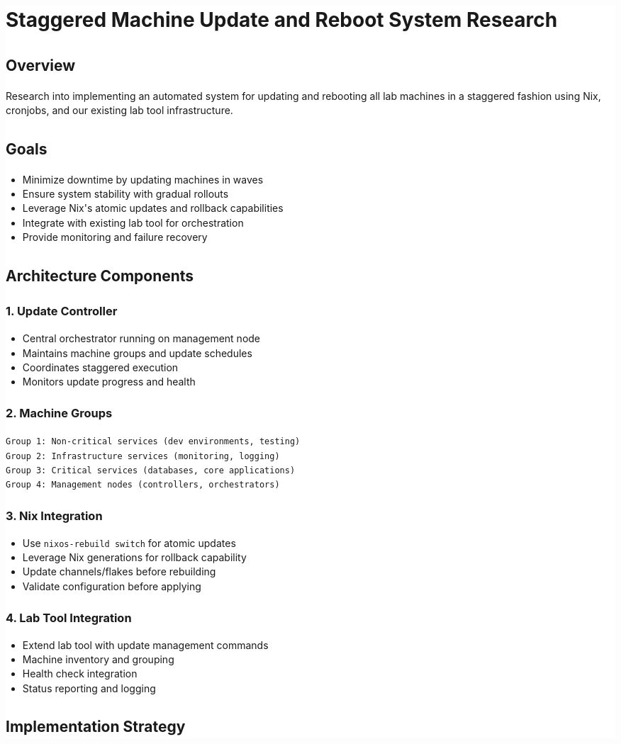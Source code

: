 # Staggered Machine Update and Reboot System Research

## Overview

Research into implementing an automated system for updating and rebooting all lab machines in a staggered fashion using Nix, cronjobs, and our existing lab tool infrastructure.

## Goals

- Minimize downtime by updating machines in waves
- Ensure system stability with gradual rollouts
- Leverage Nix's atomic updates and rollback capabilities
- Integrate with existing lab tool for orchestration
- Provide monitoring and failure recovery

## Architecture Components

### 1. Update Controller

- Central orchestrator running on management node
- Maintains machine groups and update schedules
- Coordinates staggered execution
- Monitors update progress and health

### 2. Machine Groups

```
Group 1: Non-critical services (dev environments, testing)
Group 2: Infrastructure services (monitoring, logging)
Group 3: Critical services (databases, core applications)
Group 4: Management nodes (controllers, orchestrators)
```

### 3. Nix Integration

- Use `nixos-rebuild switch` for atomic updates
- Leverage Nix generations for rollback capability
- Update channels/flakes before rebuilding
- Validate configuration before applying

### 4. Lab Tool Integration

- Extend lab tool with update management commands
- Machine inventory and grouping
- Health check integration
- Status reporting and logging

## Implementation Strategy
